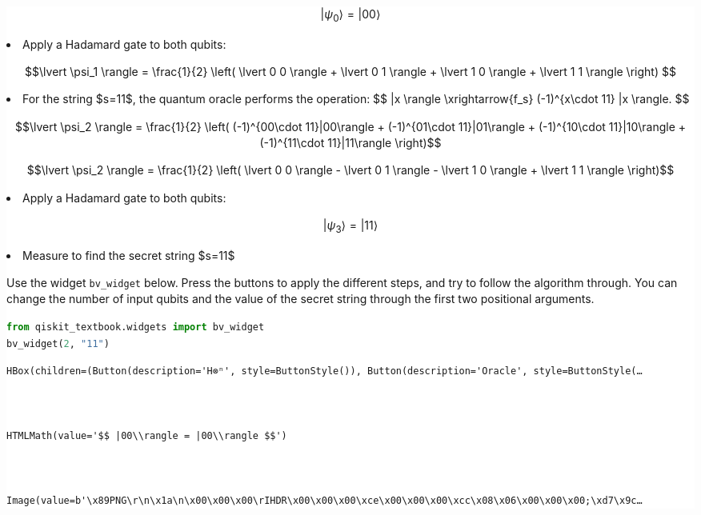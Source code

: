 $$\lvert \psi_0 \rangle = \lvert 0 0 \rangle$$

 
   </li>

   <li> Apply a Hadamard gate to both qubits:
    

$$\lvert \psi_1 \rangle = \frac{1}{2} \left( \lvert 0 0 \rangle + \lvert 0 1 \rangle + \lvert 1 0 \rangle + \lvert 1 1 \rangle \right) $$

 
   </li>

   <li> For the string $s=11$, the quantum oracle performs the operation:
$$
|x \rangle \xrightarrow{f_s} (-1)^{x\cdot 11} |x \rangle. 
$$

$$\lvert \psi_2 \rangle = \frac{1}{2} \left( (-1)^{00\cdot 11}|00\rangle + (-1)^{01\cdot 11}|01\rangle + (-1)^{10\cdot 11}|10\rangle + (-1)^{11\cdot 11}|11\rangle \right)$$

$$\lvert \psi_2 \rangle = \frac{1}{2} \left( \lvert 0 0 \rangle - \lvert 0 1 \rangle - \lvert 1 0 \rangle + \lvert 1 1 \rangle \right)$$

 
   </li>

   <li> Apply a Hadamard gate to both qubits:
    

$$\lvert \psi_3 \rangle = \lvert 1 1 \rangle$$

 
   </li>

   <li> Measure to find the secret string $s=11$
   </li>


</ol>

Use the widget `bv_widget` below. Press the buttons to apply the different steps, and try to follow the algorithm through. You can change the number of input qubits and the value of the secret string through the first two positional arguments.


```python
from qiskit_textbook.widgets import bv_widget
bv_widget(2, "11")
```


    HBox(children=(Button(description='H⊗ⁿ', style=ButtonStyle()), Button(description='Oracle', style=ButtonStyle(…



    HTMLMath(value='$$ |00\\rangle = |00\\rangle $$')



    Image(value=b'\x89PNG\r\n\x1a\n\x00\x00\x00\rIHDR\x00\x00\x00\xce\x00\x00\x00\xcc\x08\x06\x00\x00\x00;\xd7\x9c…

